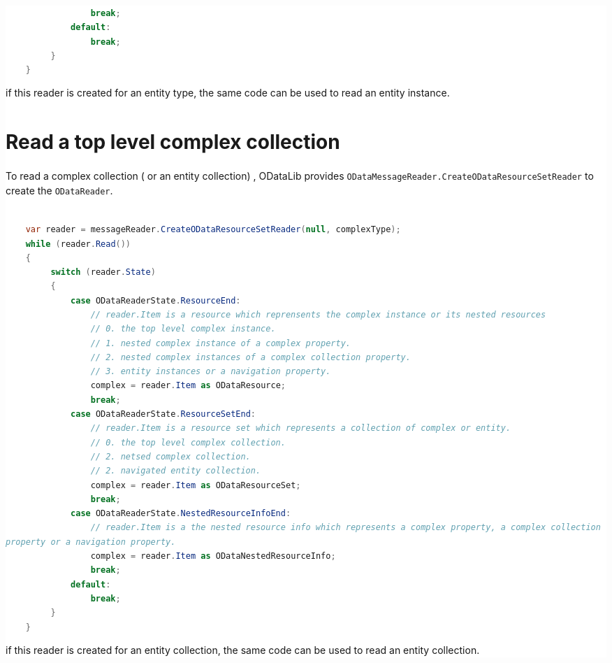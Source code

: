 ```C#
                 break;
             default:
                 break;
         }
    }
```

if this reader is created for an entity type, the same code can be used to read an entity instance.

# Read a top level complex collection #

To read a complex collection ( or an entity collection) , ODataLib provides `ODataMessageReader.CreateODataResourceSetReader` to create the `ODataReader`. 

```C#

    var reader = messageReader.CreateODataResourceSetReader(null, complexType);
    while (reader.Read())
    {
         switch (reader.State)
         {
             case ODataReaderState.ResourceEnd:
                 // reader.Item is a resource which reprensents the complex instance or its nested resources
                 // 0. the top level complex instance.  
                 // 1. nested complex instance of a complex property.
                 // 2. nested complex instances of a complex collection property.
                 // 3. entity instances or a navigation property.
                 complex = reader.Item as ODataResource;
                 break;
             case ODataReaderState.ResourceSetEnd:
                 // reader.Item is a resource set which represents a collection of complex or entity.
                 // 0. the top level complex collection.
                 // 2. netsed complex collection.
                 // 2. navigated entity collection.
                 complex = reader.Item as ODataResourceSet;
                 break;
             case ODataReaderState.NestedResourceInfoEnd:
                 // reader.Item is a the nested resource info which represents a complex property, a complex collection property or a navigation property.
                 complex = reader.Item as ODataNestedResourceInfo;
                 break;
             default:
                 break;
         }
    }
```

if this reader is created for an entity collection, the same code can be used to read an entity collection.
